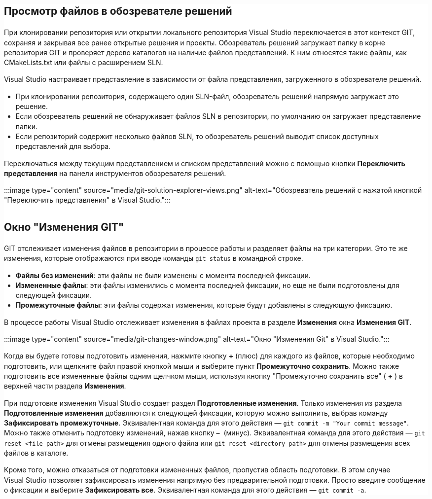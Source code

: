 ## <a name="view-files-in-solution-explorer"></a>Просмотр файлов в обозревателе решений

При клонировании репозитория или открытии локального репозитория Visual Studio переключается в этот контекст GIT, сохраняя и закрывая все ранее открытые решения и проекты. Обозреватель решений загружает папку в корне репозитория GIT и проверяет дерево каталогов на наличие файлов представлений. К ним относятся такие файлы, как CMakeLists.txt или файлы с расширением SLN.

Visual Studio настраивает представление в зависимости от файла представления, загруженного в обозревателе решений.

- При клонировании репозитория, содержащего один SLN-файл, обозреватель решений напрямую загружает это решение.
- Если обозреватель решений не обнаруживает файлов SLN в репозитории, по умолчанию он загружает представление папки.
- Если репозиторий содержит несколько файлов SLN, то обозреватель решений выводит список доступных представлений для выбора.

Переключаться между текущим представлением и списком представлений можно с помощью кнопки **Переключить представления** на панели инструментов обозревателя решений.

:::image type="content" source="media/git-solution-explorer-views.png" alt-text="Обозреватель решений с нажатой кнопкой &quot;Переключить представления&quot; в Visual Studio.":::

## <a name="git-changes-window"></a>Окно "Изменения GIT"

GIT отслеживает изменения файлов в репозитории в процессе работы и разделяет файлы на три категории. Это те же изменения, которые отображаются при вводе команды `git status` в командной строке.

- **Файлы без изменений**: эти файлы не были изменены с момента последней фиксации.
- **Измененные файлы**: эти файлы изменились с момента последней фиксации, но еще не были подготовлены для следующей фиксации.
- **Промежуточные файлы**: эти файлы содержат изменения, которые будут добавлены в следующую фиксацию.

В процессе работы Visual Studio отслеживает изменения в файлах проекта в разделе **Изменения** окна **Изменения GIT**.

:::image type="content" source="media/git-changes-window.png" alt-text="Окно &quot;Изменения Git&quot; в Visual Studio.":::

Когда вы будете готовы подготовить изменения, нажмите кнопку **+** (плюс) для каждого из файлов, которые необходимо подготовить, или щелкните файл правой кнопкой мыши и выберите пункт **Промежуточно сохранить**. Можно также подготовить все измененные файлы одним щелчком мыши, используя кнопку "Промежуточно сохранить все" ( **+** ) в верхней части раздела **Изменения**.

При подготовке изменения Visual Studio создает раздел **Подготовленные изменения**. Только изменения из раздела **Подготовленные изменения** добавляются к следующей фиксации, которую можно выполнить, выбрав команду **Зафиксировать промежуточные**. Эквивалентная команда для этого действия — `git commit -m "Your commit message"`. Можно также отменить подготовку изменений, нажав кнопку **–**  (минус). Эквивалентная команда для этого действия — `git reset <file_path>` для отмены размещения одного файла или `git reset <directory_path>` для отмены размещения всех файлов в каталоге.

Кроме того, можно отказаться от подготовки измененных файлов, пропустив область подготовки. В этом случае Visual Studio позволяет зафиксировать изменения напрямую без предварительной подготовки. Просто введите сообщение о фиксации и выберите **Зафиксировать все**. Эквивалентная команда для этого действия — `git commit -a`.
